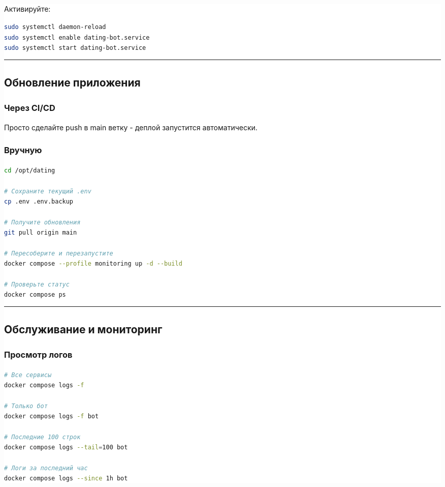 Активируйте:
```bash
sudo systemctl daemon-reload
sudo systemctl enable dating-bot.service
sudo systemctl start dating-bot.service
```

---

## Обновление приложения

### Через CI/CD

Просто сделайте push в main ветку - деплой запустится автоматически.

### Вручную

```bash
cd /opt/dating

# Сохраните текущий .env
cp .env .env.backup

# Получите обновления
git pull origin main

# Пересоберите и перезапустите
docker compose --profile monitoring up -d --build

# Проверьте статус
docker compose ps
```

---

## Обслуживание и мониторинг

### Просмотр логов

```bash
# Все сервисы
docker compose logs -f

# Только бот
docker compose logs -f bot

# Последние 100 строк
docker compose logs --tail=100 bot

# Логи за последний час
docker compose logs --since 1h bot
```
